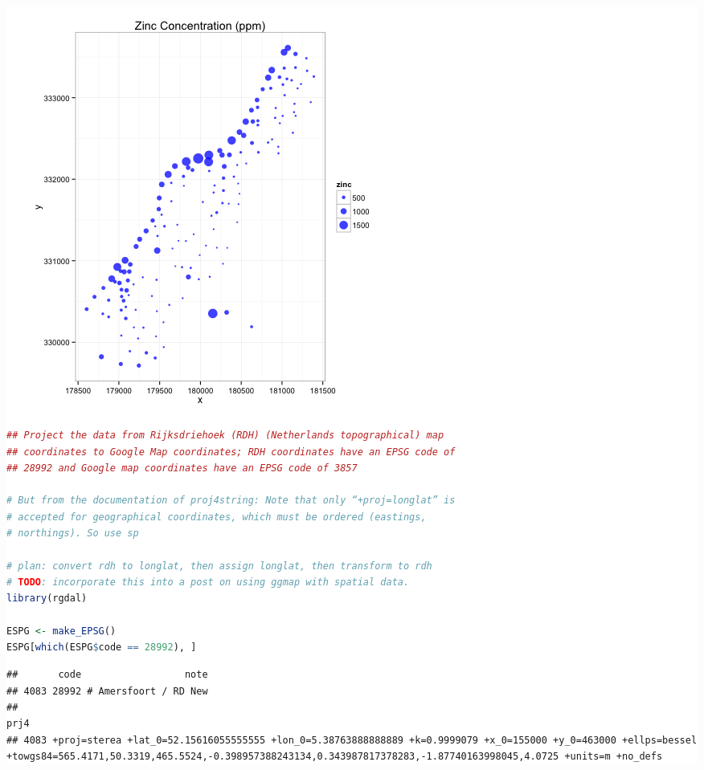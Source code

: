 ![plot of chunk unnamed-chunk-8](figure/unnamed-chunk-8-1.png) 



```r
## Project the data from Rijksdriehoek (RDH) (Netherlands topographical) map 
## coordinates to Google Map coordinates; RDH coordinates have an EPSG code of 
## 28992 and Google map coordinates have an EPSG code of 3857

# But from the documentation of proj4string: Note that only “+proj=longlat” is 
# accepted for geographical coordinates, which must be ordered (eastings, 
# northings). So use sp

# plan: convert rdh to longlat, then assign longlat, then transform to rdh
# TODO: incorporate this into a post on using ggmap with spatial data.
library(rgdal)

ESPG <- make_EPSG()
ESPG[which(ESPG$code == 28992), ]
```

```
##       code                  note
## 4083 28992 # Amersfoort / RD New
##                                                                                                                                                                                                                                     prj4
## 4083 +proj=sterea +lat_0=52.15616055555555 +lon_0=5.38763888888889 +k=0.9999079 +x_0=155000 +y_0=463000 +ellps=bessel +towgs84=565.4171,50.3319,465.5524,-0.398957388243134,0.343987817378283,-1.87740163998045,4.0725 +units=m +no_defs
```
